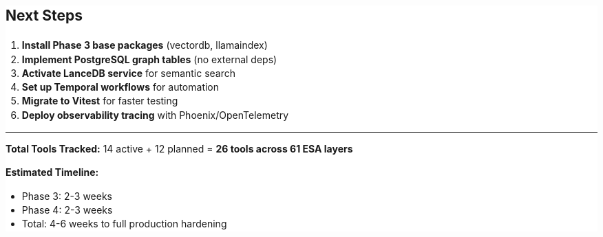
## Next Steps

1. **Install Phase 3 base packages** (vectordb, llamaindex)
2. **Implement PostgreSQL graph tables** (no external deps)
3. **Activate LanceDB service** for semantic search
4. **Set up Temporal workflows** for automation
5. **Migrate to Vitest** for faster testing
6. **Deploy observability tracing** with Phoenix/OpenTelemetry

---

**Total Tools Tracked:** 14 active + 12 planned = **26 tools across 61 ESA layers**

**Estimated Timeline:**
- Phase 3: 2-3 weeks
- Phase 4: 2-3 weeks
- Total: 4-6 weeks to full production hardening
